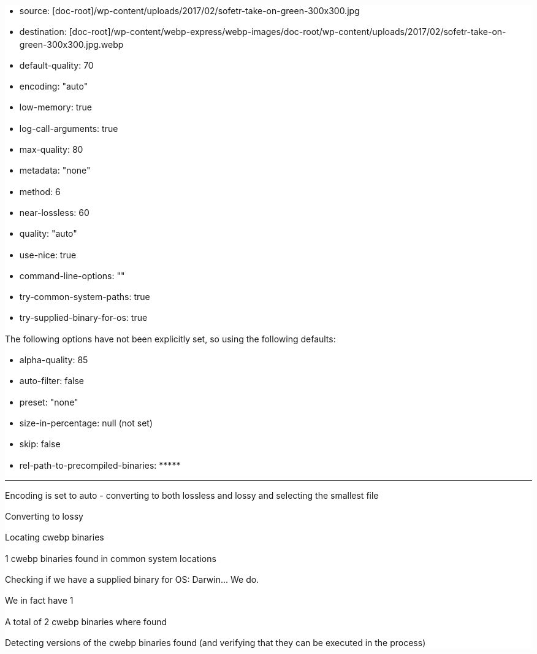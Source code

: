 - source: [doc-root]/wp-content/uploads/2017/02/sofetr-take-on-green-300x300.jpg

- destination: [doc-root]/wp-content/webp-express/webp-images/doc-root/wp-content/uploads/2017/02/sofetr-take-on-green-300x300.jpg.webp

- default-quality: 70

- encoding: "auto"

- low-memory: true

- log-call-arguments: true

- max-quality: 80

- metadata: "none"

- method: 6

- near-lossless: 60

- quality: "auto"

- use-nice: true

- command-line-options: ""

- try-common-system-paths: true

- try-supplied-binary-for-os: true


The following options have not been explicitly set, so using the following defaults:

- alpha-quality: 85

- auto-filter: false

- preset: "none"

- size-in-percentage: null (not set)

- skip: false

- rel-path-to-precompiled-binaries: *****

------------


Encoding is set to auto - converting to both lossless and lossy and selecting the smallest file


Converting to lossy

Locating cwebp binaries

1 cwebp binaries found in common system locations

Checking if we have a supplied binary for OS: Darwin... We do.

We in fact have 1

A total of 2 cwebp binaries where found

Detecting versions of the cwebp binaries found (and verifying that they can be executed in the process)
